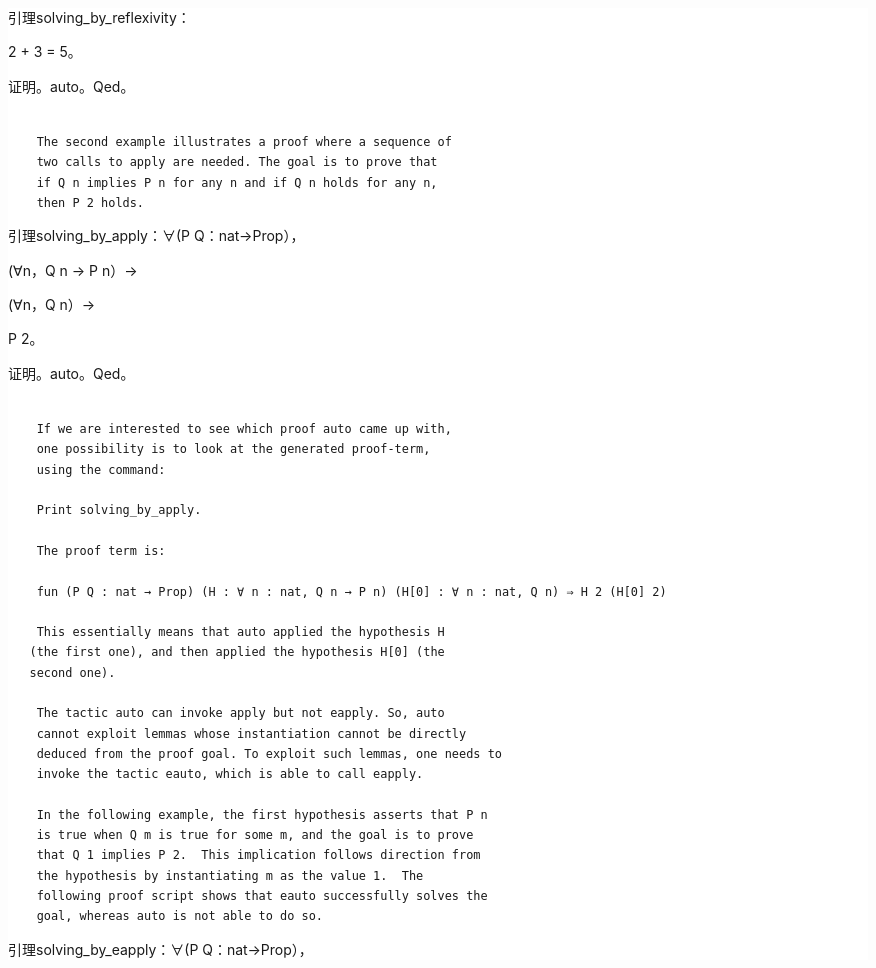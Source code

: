 引理solving_by_reflexivity：

2 + 3 = 5。

证明。auto。Qed。

```

    The second example illustrates a proof where a sequence of
    two calls to apply are needed. The goal is to prove that
    if Q n implies P n for any n and if Q n holds for any n,
    then P 2 holds.

```

引理solving_by_apply：∀(P Q：nat→Prop），

(∀n，Q n → P n）→

(∀n，Q n）→

P 2。

证明。auto。Qed。

```

    If we are interested to see which proof auto came up with,
    one possibility is to look at the generated proof-term,
    using the command:

    Print solving_by_apply. 

    The proof term is:

    fun (P Q : nat → Prop) (H : ∀ n : nat, Q n → P n) (H[0] : ∀ n : nat, Q n) ⇒ H 2 (H[0] 2) 

    This essentially means that auto applied the hypothesis H
   (the first one), and then applied the hypothesis H[0] (the
   second one).

    The tactic auto can invoke apply but not eapply. So, auto
    cannot exploit lemmas whose instantiation cannot be directly
    deduced from the proof goal. To exploit such lemmas, one needs to
    invoke the tactic eauto, which is able to call eapply.

    In the following example, the first hypothesis asserts that P n
    is true when Q m is true for some m, and the goal is to prove
    that Q 1 implies P 2.  This implication follows direction from
    the hypothesis by instantiating m as the value 1.  The
    following proof script shows that eauto successfully solves the
    goal, whereas auto is not able to do so.

```

引理solving_by_eapply：∀(P Q：nat→Prop），
